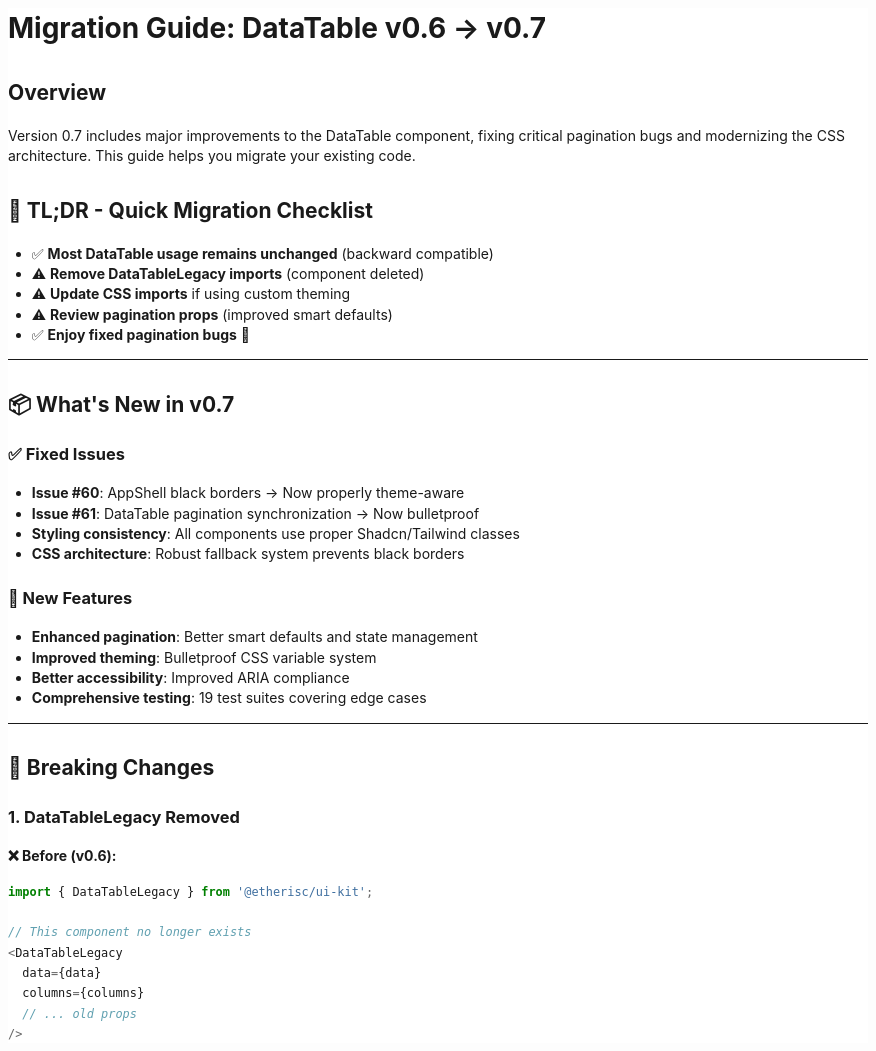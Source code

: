 # Migration Guide: DataTable v0.6 → v0.7

## Overview

Version 0.7 includes major improvements to the DataTable component, fixing critical pagination bugs and modernizing the CSS architecture. This guide helps you migrate your existing code.

## 🎯 **TL;DR - Quick Migration Checklist**

- ✅ **Most DataTable usage remains unchanged** (backward compatible)
- ⚠️ **Remove DataTableLegacy imports** (component deleted)
- ⚠️ **Update CSS imports** if using custom theming
- ⚠️ **Review pagination props** (improved smart defaults)
- ✅ **Enjoy fixed pagination bugs** 🎉

---

## 📦 **What's New in v0.7**

### **✅ Fixed Issues**

- **Issue #60**: AppShell black borders → Now properly theme-aware
- **Issue #61**: DataTable pagination synchronization → Now bulletproof
- **Styling consistency**: All components use proper Shadcn/Tailwind classes
- **CSS architecture**: Robust fallback system prevents black borders

### **🎁 New Features**

- **Enhanced pagination**: Better smart defaults and state management
- **Improved theming**: Bulletproof CSS variable system
- **Better accessibility**: Improved ARIA compliance
- **Comprehensive testing**: 19 test suites covering edge cases

---

## 🔄 **Breaking Changes**

### **1. DataTableLegacy Removed**

**❌ Before (v0.6):**

```typescript
import { DataTableLegacy } from '@etherisc/ui-kit';

// This component no longer exists
<DataTableLegacy
  data={data}
  columns={columns}
  // ... old props
/>
```

